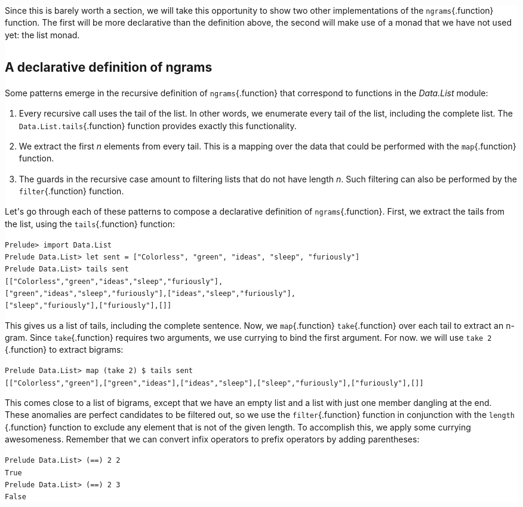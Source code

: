 Since this is barely worth a section, we will take this opportunity to
show two other implementations of the `ngrams`{.function} function. The
first will be more declarative than the definition above, the second
will make use of a monad that we have not used yet: the list monad.

## A declarative definition of ngrams

Some patterns emerge in the recursive definition of `ngrams`{.function}
that correspond to functions in the *Data.List* module:

1.  Every recursive call uses the tail of the list. In other words, we
    enumerate every tail of the list, including the complete list. The
    `Data.List.tails`{.function} function provides exactly this
    functionality.

2.  We extract the first *n* elements from every tail. This is a mapping
    over the data that could be performed with the `map`{.function}
    function.

3.  The guards in the recursive case amount to filtering lists that do
    not have length *n*. Such filtering can also be performed by the
    `filter`{.function} function.

Let's go through each of these patterns to compose a declarative
definition of `ngrams`{.function}. First, we extract the tails from the
list, using the `tails`{.function} function:

~~~~ {.haskell}
Prelude> import Data.List
Prelude Data.List> let sent = ["Colorless", "green", "ideas", "sleep", "furiously"]
Prelude Data.List> tails sent
[["Colorless","green","ideas","sleep","furiously"],
["green","ideas","sleep","furiously"],["ideas","sleep","furiously"],
["sleep","furiously"],["furiously"],[]]
~~~~

This gives us a list of tails, including the complete sentence. Now, we
`map`{.function} `take`{.function} over each tail to extract an n-gram.
Since `take`{.function} requires two arguments, we use currying to bind
the first argument. For now. we will use `take 2`{.function} to extract
bigrams:

~~~~ {.haskell}
Prelude Data.List> map (take 2) $ tails sent
[["Colorless","green"],["green","ideas"],["ideas","sleep"],["sleep","furiously"],["furiously"],[]]
~~~~

This comes close to a list of bigrams, except that we have an empty list
and a list with just one member dangling at the end. These anomalies are
perfect candidates to be filtered out, so we use the `filter`{.function}
function in conjunction with the `length`{.function} function to exclude
any element that is not of the given length. To accomplish this, we
apply some currying awesomeness. Remember that we can convert infix
operators to prefix operators by adding parentheses:

~~~~ {.haskell}
Prelude Data.List> (==) 2 2
True
Prelude Data.List> (==) 2 3
False
~~~~
